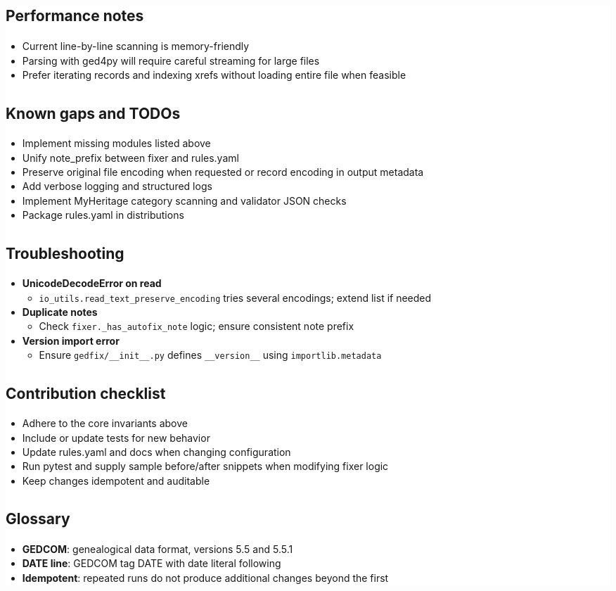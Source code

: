 ## Performance notes
- Current line-by-line scanning is memory-friendly
- Parsing with ged4py will require careful streaming for large files
- Prefer iterating records and indexing xrefs without loading entire file when feasible

## Known gaps and TODOs
- Implement missing modules listed above
- Unify note_prefix between fixer and rules.yaml
- Preserve original file encoding when requested or record encoding in output metadata
- Add verbose logging and structured logs
- Implement MyHeritage category scanning and validator JSON checks
- Package rules.yaml in distributions

## Troubleshooting
- **UnicodeDecodeError on read**
  - `io_utils.read_text_preserve_encoding` tries several encodings; extend list if needed
- **Duplicate notes**
  - Check `fixer._has_autofix_note` logic; ensure consistent note prefix
- **Version import error**
  - Ensure `gedfix/__init__.py` defines `__version__` using `importlib.metadata`

## Contribution checklist
- Adhere to the core invariants above
- Include or update tests for new behavior
- Update rules.yaml and docs when changing configuration
- Run pytest and supply sample before/after snippets when modifying fixer logic
- Keep changes idempotent and auditable

## Glossary
- **GEDCOM**: genealogical data format, versions 5.5 and 5.5.1
- **DATE line**: GEDCOM tag DATE with date literal following
- **Idempotent**: repeated runs do not produce additional changes beyond the first
